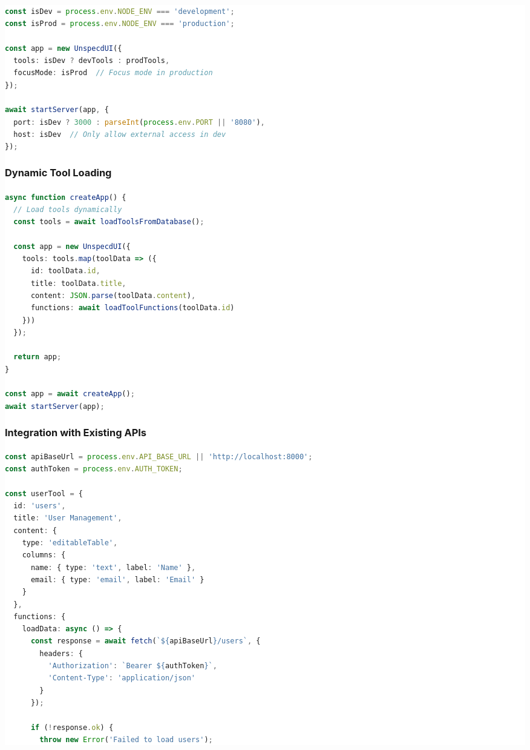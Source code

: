```typescript
const isDev = process.env.NODE_ENV === 'development';
const isProd = process.env.NODE_ENV === 'production';

const app = new UnspecdUI({
  tools: isDev ? devTools : prodTools,
  focusMode: isProd  // Focus mode in production
});

await startServer(app, {
  port: isDev ? 3000 : parseInt(process.env.PORT || '8080'),
  host: isDev  // Only allow external access in dev
});
```

### Dynamic Tool Loading

```typescript
async function createApp() {
  // Load tools dynamically
  const tools = await loadToolsFromDatabase();
  
  const app = new UnspecdUI({
    tools: tools.map(toolData => ({
      id: toolData.id,
      title: toolData.title,
      content: JSON.parse(toolData.content),
      functions: await loadToolFunctions(toolData.id)
    }))
  });
  
  return app;
}

const app = await createApp();
await startServer(app);
```

### Integration with Existing APIs

```typescript
const apiBaseUrl = process.env.API_BASE_URL || 'http://localhost:8000';
const authToken = process.env.AUTH_TOKEN;

const userTool = {
  id: 'users',
  title: 'User Management',
  content: {
    type: 'editableTable',
    columns: {
      name: { type: 'text', label: 'Name' },
      email: { type: 'email', label: 'Email' }
    }
  },
  functions: {
    loadData: async () => {
      const response = await fetch(`${apiBaseUrl}/users`, {
        headers: {
          'Authorization': `Bearer ${authToken}`,
          'Content-Type': 'application/json'
        }
      });
      
      if (!response.ok) {
        throw new Error('Failed to load users');
```